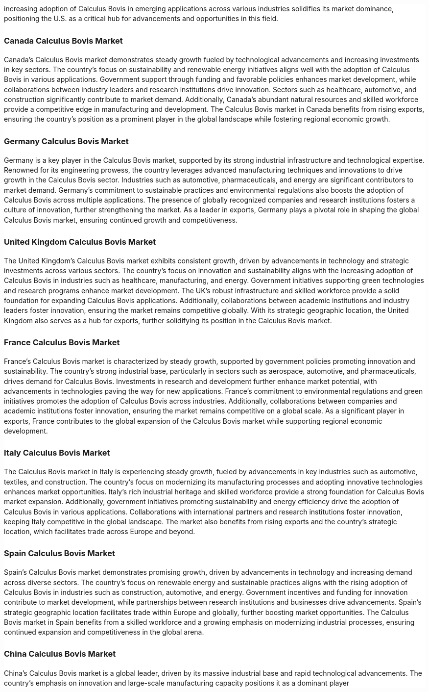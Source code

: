 increasing adoption of Calculus Bovis in emerging applications across various industries solidifies its market dominance, positioning the U.S. as a critical hub for advancements and opportunities in this field.</p><h3>Canada Calculus Bovis Market</h3><p>Canada&rsquo;s Calculus Bovis market demonstrates steady growth fueled by technological advancements and increasing investments in key sectors. The country&rsquo;s focus on sustainability and renewable energy initiatives aligns well with the adoption of Calculus Bovis in various applications. Government support through funding and favorable policies enhances market development, while collaborations between industry leaders and research institutions drive innovation. Sectors such as healthcare, automotive, and construction significantly contribute to market demand. Additionally, Canada&rsquo;s abundant natural resources and skilled workforce provide a competitive edge in manufacturing and development. The Calculus Bovis market in Canada benefits from rising exports, ensuring the country&rsquo;s position as a prominent player in the global landscape while fostering regional economic growth.</p><h3>Germany Calculus Bovis Market</h3><p>Germany is a key player in the Calculus Bovis market, supported by its strong industrial infrastructure and technological expertise. Renowned for its engineering prowess, the country leverages advanced manufacturing techniques and innovations to drive growth in the Calculus Bovis sector. Industries such as automotive, pharmaceuticals, and energy are significant contributors to market demand. Germany&rsquo;s commitment to sustainable practices and environmental regulations also boosts the adoption of Calculus Bovis across multiple applications. The presence of globally recognized companies and research institutions fosters a culture of innovation, further strengthening the market. As a leader in exports, Germany plays a pivotal role in shaping the global Calculus Bovis market, ensuring continued growth and competitiveness.</p><h3>United Kingdom Calculus Bovis Market</h3><p>The United Kingdom&rsquo;s Calculus Bovis market exhibits consistent growth, driven by advancements in technology and strategic investments across various sectors. The country&rsquo;s focus on innovation and sustainability aligns with the increasing adoption of Calculus Bovis in industries such as healthcare, manufacturing, and energy. Government initiatives supporting green technologies and research programs enhance market development. The UK&rsquo;s robust infrastructure and skilled workforce provide a solid foundation for expanding Calculus Bovis applications. Additionally, collaborations between academic institutions and industry leaders foster innovation, ensuring the market remains competitive globally. With its strategic geographic location, the United Kingdom also serves as a hub for exports, further solidifying its position in the Calculus Bovis market.</p><h3>France Calculus Bovis Market</h3><p>France&rsquo;s Calculus Bovis market is characterized by steady growth, supported by government policies promoting innovation and sustainability. The country&rsquo;s strong industrial base, particularly in sectors such as aerospace, automotive, and pharmaceuticals, drives demand for Calculus Bovis. Investments in research and development further enhance market potential, with advancements in technologies paving the way for new applications. France&rsquo;s commitment to environmental regulations and green initiatives promotes the adoption of Calculus Bovis across industries. Additionally, collaborations between companies and academic institutions foster innovation, ensuring the market remains competitive on a global scale. As a significant player in exports, France contributes to the global expansion of the Calculus Bovis market while supporting regional economic development.</p><h3>Italy Calculus Bovis Market</h3><p>The Calculus Bovis market in Italy is experiencing steady growth, fueled by advancements in key industries such as automotive, textiles, and construction. The country&rsquo;s focus on modernizing its manufacturing processes and adopting innovative technologies enhances market opportunities. Italy&rsquo;s rich industrial heritage and skilled workforce provide a strong foundation for Calculus Bovis market expansion. Additionally, government initiatives promoting sustainability and energy efficiency drive the adoption of Calculus Bovis in various applications. Collaborations with international partners and research institutions foster innovation, keeping Italy competitive in the global landscape. The market also benefits from rising exports and the country&rsquo;s strategic location, which facilitates trade across Europe and beyond.</p><h3>Spain Calculus Bovis Market</h3><p>Spain&rsquo;s Calculus Bovis market demonstrates promising growth, driven by advancements in technology and increasing demand across diverse sectors. The country&rsquo;s focus on renewable energy and sustainable practices aligns with the rising adoption of Calculus Bovis in industries such as construction, automotive, and energy. Government incentives and funding for innovation contribute to market development, while partnerships between research institutions and businesses drive advancements. Spain&rsquo;s strategic geographic location facilitates trade within Europe and globally, further boosting market opportunities. The Calculus Bovis market in Spain benefits from a skilled workforce and a growing emphasis on modernizing industrial processes, ensuring continued expansion and competitiveness in the global arena.</p><h3>China Calculus Bovis Market</h3><p>China&rsquo;s Calculus Bovis market is a global leader, driven by its massive industrial base and rapid technological advancements. The country&rsquo;s emphasis on innovation and large-scale manufacturing capacity positions it as a dominant player